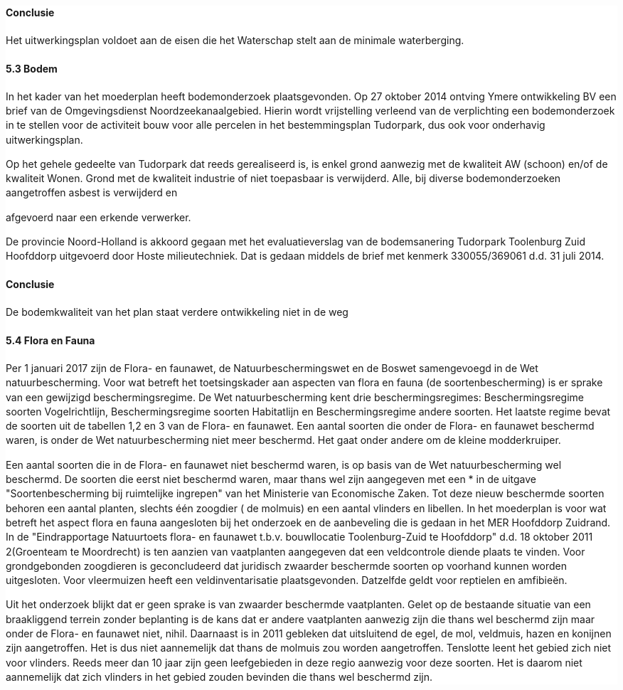 #### Conclusie

Het uitwerkingsplan voldoet aan de eisen die het Waterschap stelt aan de minimale waterberging.

#### 5.3 Bodem

In het kader van het moederplan heeft bodemonderzoek plaatsgevonden. Op 27 oktober 2014 ontving Ymere ontwikkeling BV een brief van de Omgevingsdienst Noordzeekanaalgebied. Hierin wordt vrijstelling verleend van de verplichting een bodemonderzoek in te stellen voor de activiteit bouw voor alle percelen in het bestemmingsplan Tudorpark, dus ook voor onderhavig uitwerkingsplan. 

Op het gehele gedeelte van Tudorpark dat reeds gerealiseerd is, is enkel grond aanwezig met de kwaliteit AW (schoon) en/of de kwaliteit Wonen. Grond met de kwaliteit industrie of niet toepasbaar is verwijderd. Alle, bij diverse bodemonderzoeken aangetroffen asbest is verwijderd en 

afgevoerd naar een erkende verwerker.

De provincie Noord-Holland is akkoord gegaan met het evaluatieverslag van de bodemsanering Tudorpark Toolenburg Zuid Hoofddorp uitgevoerd door Hoste milieutechniek. Dat is gedaan middels de brief met kenmerk 330055/369061 d.d. 31 juli 2014.

#### Conclusie

De bodemkwaliteit van het plan staat verdere ontwikkeling niet in de weg

#### 5.4 Flora en Fauna

Per 1 januari 2017 zijn de Flora- en faunawet, de Natuurbeschermingswet en de Boswet samengevoegd in de Wet natuurbescherming. Voor wat betreft het toetsingskader aan aspecten van flora en fauna (de soortenbescherming) is er sprake van een gewijzigd beschermingsregime. De Wet natuurbescherming kent drie beschermingsregimes: Beschermingsregime soorten Vogelrichtlijn, Beschermingsregime soorten Habitatlijn en Beschermingsregime andere soorten. Het laatste regime bevat de soorten uit de tabellen 1,2 en 3 van de Flora- en faunawet. Een aantal soorten die onder de Flora- en faunawet beschermd waren, is onder de Wet natuurbescherming niet meer beschermd. Het gaat onder andere om de kleine modderkruiper. 

Een aantal soorten die in de Flora- en faunawet niet beschermd waren, is op basis van de Wet natuurbescherming wel beschermd. De soorten die eerst niet beschermd waren, maar thans wel zijn aangegeven met een * in de uitgave "Soortenbescherming bij ruimtelijke ingrepen" van het Ministerie van  Economische Zaken. Tot deze nieuw beschermde soorten behoren een aantal planten, slechts één zoogdier ( de molmuis) en een aantal vlinders en libellen. In het moederplan is voor wat betreft het aspect flora en fauna aangesloten bij het onderzoek en de aanbeveling die is gedaan in het MER Hoofddorp Zuidrand. In de "Eindrapportage Natuurtoets flora- en faunawet t.b.v. bouwllocatie Toolenburg-Zuid te Hoofddorp" d.d. 18 oktober 2011 2(Groenteam te Moordrecht) is ten aanzien van vaatplanten aangegeven dat een veldcontrole diende plaats te vinden. Voor grondgebonden zoogdieren is geconcludeerd dat juridisch zwaarder beschermde soorten op voorhand kunnen worden uitgesloten. Voor vleermuizen heeft een veldinventarisatie plaatsgevonden. Datzelfde geldt voor reptielen en amfibieën.

Uit het onderzoek blijkt dat er geen sprake is van zwaarder beschermde vaatplanten. Gelet op de bestaande situatie van een braakliggend terrein zonder beplanting is de kans dat er andere vaatplanten aanwezig zijn die thans wel beschermd zijn maar onder de Flora- en faunawet niet, nihil. Daarnaast is in 2011 gebleken dat uitsluitend de egel, de mol, veldmuis, hazen en konijnen zijn aangetroffen. Het is dus niet aannemelijk dat thans de molmuis zou worden aangetroffen. Tenslotte leent het gebied zich niet voor vlinders. Reeds meer dan 10 jaar zijn geen leefgebieden in deze regio aanwezig voor deze soorten. Het is daarom niet aannemelijk dat zich vlinders in het gebied zouden bevinden die thans wel beschermd zijn.
